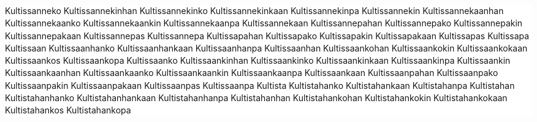 Kultissanneko
Kultissannekinhan
Kultissannekinko
Kultissannekinkaan
Kultissannekinpa
Kultissannekin
Kultissannekaanhan
Kultissannekaanko
Kultissannekaankin
Kultissannekaanpa
Kultissannekaan
Kultissannepahan
Kultissannepako
Kultissannepakin
Kultissannepakaan
Kultissannepas
Kultissannepa
Kultissapahan
Kultissapako
Kultissapakin
Kultissapakaan
Kultissapas
Kultissapa
Kultissaan
Kultissaanhanko
Kultissaanhankaan
Kultissaanhanpa
Kultissaanhan
Kultissaankohan
Kultissaankokin
Kultissaankokaan
Kultissaankos
Kultissaankopa
Kultissaanko
Kultissaankinhan
Kultissaankinko
Kultissaankinkaan
Kultissaankinpa
Kultissaankin
Kultissaankaanhan
Kultissaankaanko
Kultissaankaankin
Kultissaankaanpa
Kultissaankaan
Kultissaanpahan
Kultissaanpako
Kultissaanpakin
Kultissaanpakaan
Kultissaanpas
Kultissaanpa
Kultista
Kultistahanko
Kultistahankaan
Kultistahanpa
Kultistahan
Kultistahanhanko
Kultistahanhankaan
Kultistahanhanpa
Kultistahanhan
Kultistahankohan
Kultistahankokin
Kultistahankokaan
Kultistahankos
Kultistahankopa